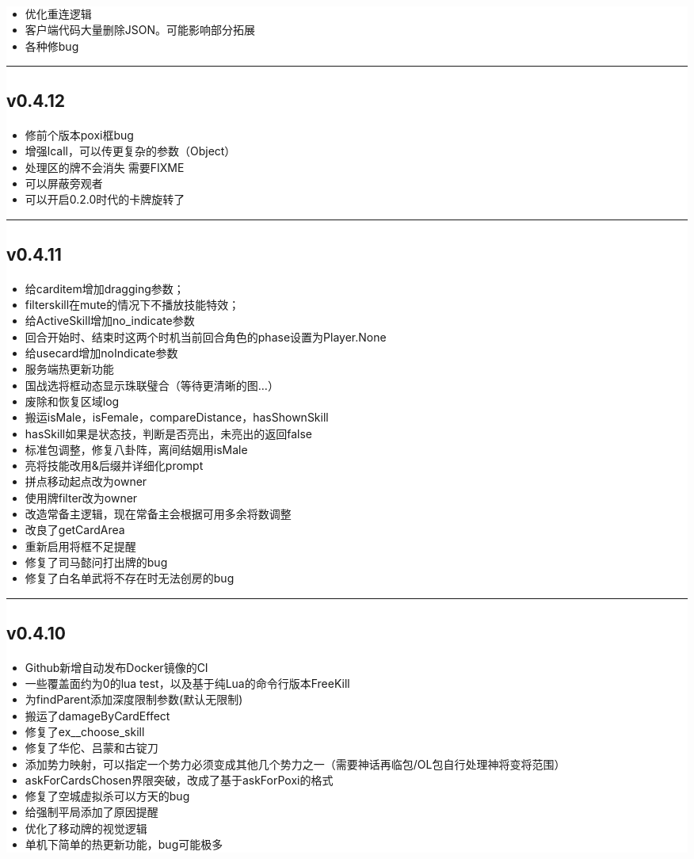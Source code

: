 - 优化重连逻辑
- 客户端代码大量删除JSON。可能影响部分拓展
- 各种修bug

___

## v0.4.12

- 修前个版本poxi框bug
- 增强lcall，可以传更复杂的参数（Object）
- 处理区的牌不会消失 需要FIXME
- 可以屏蔽旁观者
- 可以开启0.2.0时代的卡牌旋转了

___

## v0.4.11

- 给carditem增加dragging参数；
- filterskill在mute的情况下不播放技能特效；
- 给ActiveSkill增加no_indicate参数
- 回合开始时、结束时这两个时机当前回合角色的phase设置为Player.None
- 给usecard增加noIndicate参数
- 服务端热更新功能
- 国战选将框动态显示珠联璧合（等待更清晰的图…）
- 废除和恢复区域log
- 搬运isMale，isFemale，compareDistance，hasShownSkill
- hasSkill如果是状态技，判断是否亮出，未亮出的返回false
- 标准包调整，修复八卦阵，离间结姻用isMale
- 亮将技能改用&后缀并详细化prompt
- 拼点移动起点改为owner
- 使用牌filter改为owner
- 改造常备主逻辑，现在常备主会根据可用多余将数调整
- 改良了getCardArea
- 重新启用将框不足提醒
- 修复了司马懿问打出牌的bug
- 修复了白名单武将不存在时无法创房的bug

___

## v0.4.10

- Github新增自动发布Docker镜像的CI
- 一些覆盖面约为0的lua test，以及基于纯Lua的命令行版本FreeKill
- 为findParent添加深度限制参数(默认无限制)
- 搬运了damageByCardEffect
- 修复了ex__choose_skill
- 修复了华佗、吕蒙和古锭刀
- 添加势力映射，可以指定一个势力必须变成其他几个势力之一（需要神话再临包/OL包自行处理神将变将范围）
- askForCardsChosen界限突破，改成了基于askForPoxi的格式
- 修复了空城虚拟杀可以方天的bug
- 给强制平局添加了原因提醒
- 优化了移动牌的视觉逻辑
- 单机下简单的热更新功能，bug可能极多
